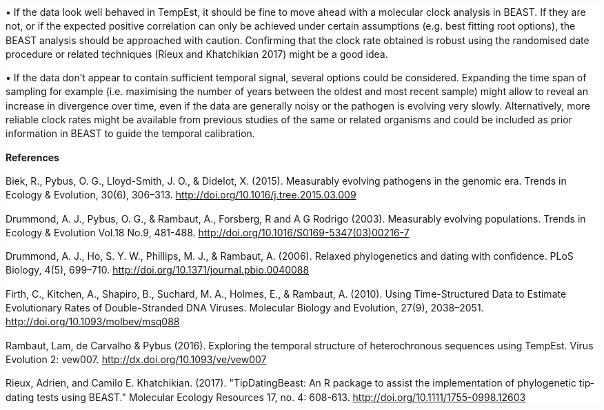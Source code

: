 •	If the data look well behaved in TempEst, it should be fine to move ahead with a molecular clock analysis in BEAST. If they are not, or if the expected positive correlation can only be achieved under certain assumptions (e.g. best fitting root options), the BEAST analysis should be approached with caution. Confirming that the clock rate obtained is robust using the randomised date procedure or related techniques (Rieux and Khatchikian 2017) might be a good idea.

•	If the data don’t appear to contain sufficient temporal signal, several options could be considered. Expanding the time span of sampling for example (i.e. maximising the number of years between the oldest and most recent sample) might allow to reveal an increase in divergence over time, even if the data are generally noisy or the pathogen is evolving very slowly. Alternatively, more reliable clock rates might be available from previous studies of the same or related organisms and could be included as prior information in BEAST to guide the temporal calibration. 



**References**

Biek, R., Pybus, O. G., Lloyd-Smith, J. O., & Didelot, X. (2015). Measurably evolving pathogens in the genomic era. Trends in Ecology & Evolution, 30(6), 306–313. http://doi.org/10.1016/j.tree.2015.03.009

Drummond, A. J., Pybus, O. G., & Rambaut, A., Forsberg, R and A G Rodrigo (2003). Measurably evolving populations. Trends in Ecology & Evolution Vol.18 No.9, 481-488. http://doi.org/10.1016/S0169-5347(03)00216-7

Drummond, A. J., Ho, S. Y. W., Phillips, M. J., & Rambaut, A. (2006). Relaxed phylogenetics and dating with confidence. PLoS Biology, 4(5), 699–710. http://doi.org/10.1371/journal.pbio.0040088

Firth, C., Kitchen, A., Shapiro, B., Suchard, M. A., Holmes, E., & Rambaut, A. (2010). Using Time-Structured Data to Estimate Evolutionary Rates of Double-Stranded DNA Viruses. Molecular Biology and Evolution, 27(9), 2038–2051. http://doi.org/10.1093/molbev/msq088

Rambaut, Lam, de Carvalho & Pybus (2016). Exploring the temporal structure of heterochronous sequences using TempEst. Virus Evolution 2: vew007. http://dx.doi.org/10.1093/ve/vew007

Rieux, Adrien, and Camilo E. Khatchikian. (2017). "TipDatingBeast: An R package to assist the implementation of phylogenetic tip‐dating tests using BEAST." Molecular Ecology Resources 17, no. 4: 608-613. http://doi.org/10.1111/1755-0998.12603
